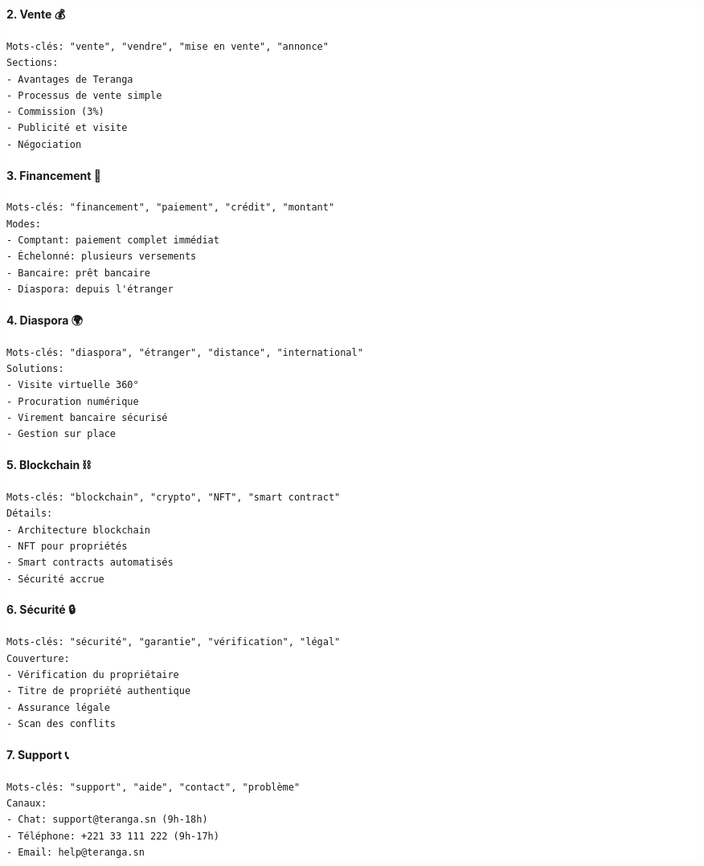 #### 2. **Vente** 💰
```
Mots-clés: "vente", "vendre", "mise en vente", "annonce"
Sections:
- Avantages de Teranga
- Processus de vente simple
- Commission (3%)
- Publicité et visite
- Négociation
```

#### 3. **Financement** 🏦
```
Mots-clés: "financement", "paiement", "crédit", "montant"
Modes:
- Comptant: paiement complet immédiat
- Échelonné: plusieurs versements
- Bancaire: prêt bancaire
- Diaspora: depuis l'étranger
```

#### 4. **Diaspora** 🌍
```
Mots-clés: "diaspora", "étranger", "distance", "international"
Solutions:
- Visite virtuelle 360°
- Procuration numérique
- Virement bancaire sécurisé
- Gestion sur place
```

#### 5. **Blockchain** ⛓️
```
Mots-clés: "blockchain", "crypto", "NFT", "smart contract"
Détails:
- Architecture blockchain
- NFT pour propriétés
- Smart contracts automatisés
- Sécurité accrue
```

#### 6. **Sécurité** 🔒
```
Mots-clés: "sécurité", "garantie", "vérification", "légal"
Couverture:
- Vérification du propriétaire
- Titre de propriété authentique
- Assurance légale
- Scan des conflits
```

#### 7. **Support** 📞
```
Mots-clés: "support", "aide", "contact", "problème"
Canaux:
- Chat: support@teranga.sn (9h-18h)
- Téléphone: +221 33 111 222 (9h-17h)
- Email: help@teranga.sn
```
